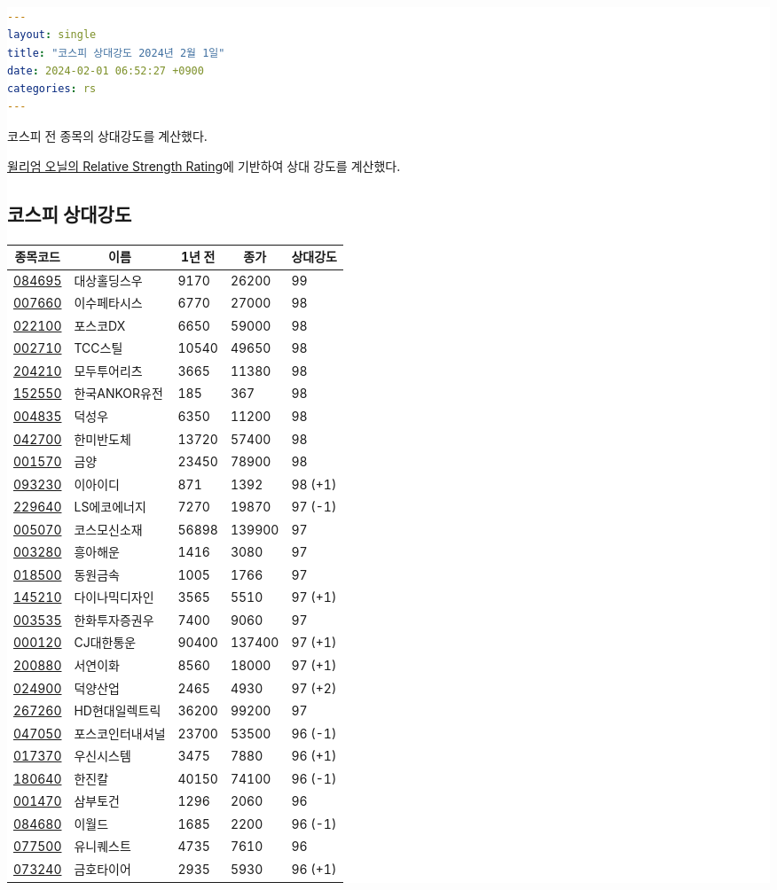 ```yaml
---
layout: single
title: "코스피 상대강도 2024년 2월 1일"
date: 2024-02-01 06:52:27 +0900
categories: rs
---
```

코스피 전 종목의 상대강도를 계산했다.

[윌리엄 오닐의 Relative Strength Rating](https://www.williamoneil.com/proprietary-ratings-and-rankings/)에 기반하여 상대 강도를 계산했다.

## 코스피 상대강도

|종목코드|이름|1년 전|종가|상대강도|
|------|---|-----|--|------|
|[084695](https://finance.daum.net/quotes/A084695)|대상홀딩스우|9170|26200|99 |
|[007660](https://finance.daum.net/quotes/A007660)|이수페타시스|6770|27000|98 |
|[022100](https://finance.daum.net/quotes/A022100)|포스코DX|6650|59000|98 |
|[002710](https://finance.daum.net/quotes/A002710)|TCC스틸|10540|49650|98 |
|[204210](https://finance.daum.net/quotes/A204210)|모두투어리츠|3665|11380|98 |
|[152550](https://finance.daum.net/quotes/A152550)|한국ANKOR유전|185|367|98 |
|[004835](https://finance.daum.net/quotes/A004835)|덕성우|6350|11200|98 |
|[042700](https://finance.daum.net/quotes/A042700)|한미반도체|13720|57400|98 |
|[001570](https://finance.daum.net/quotes/A001570)|금양|23450|78900|98 |
|[093230](https://finance.daum.net/quotes/A093230)|이아이디|871|1392|98 (+1)|
|[229640](https://finance.daum.net/quotes/A229640)|LS에코에너지|7270|19870|97 (-1)|
|[005070](https://finance.daum.net/quotes/A005070)|코스모신소재|56898|139900|97 |
|[003280](https://finance.daum.net/quotes/A003280)|흥아해운|1416|3080|97 |
|[018500](https://finance.daum.net/quotes/A018500)|동원금속|1005|1766|97 |
|[145210](https://finance.daum.net/quotes/A145210)|다이나믹디자인|3565|5510|97 (+1)|
|[003535](https://finance.daum.net/quotes/A003535)|한화투자증권우|7400|9060|97 |
|[000120](https://finance.daum.net/quotes/A000120)|CJ대한통운|90400|137400|97 (+1)|
|[200880](https://finance.daum.net/quotes/A200880)|서연이화|8560|18000|97 (+1)|
|[024900](https://finance.daum.net/quotes/A024900)|덕양산업|2465|4930|97 (+2)|
|[267260](https://finance.daum.net/quotes/A267260)|HD현대일렉트릭|36200|99200|97 |
|[047050](https://finance.daum.net/quotes/A047050)|포스코인터내셔널|23700|53500|96 (-1)|
|[017370](https://finance.daum.net/quotes/A017370)|우신시스템|3475|7880|96 (+1)|
|[180640](https://finance.daum.net/quotes/A180640)|한진칼|40150|74100|96 (-1)|
|[001470](https://finance.daum.net/quotes/A001470)|삼부토건|1296|2060|96 |
|[084680](https://finance.daum.net/quotes/A084680)|이월드|1685|2200|96 (-1)|
|[077500](https://finance.daum.net/quotes/A077500)|유니퀘스트|4735|7610|96 |
|[073240](https://finance.daum.net/quotes/A073240)|금호타이어|2935|5930|96 (+1)|